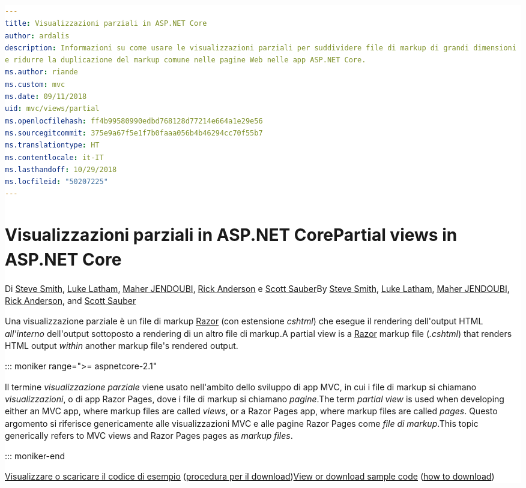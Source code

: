 ```yaml
---
title: Visualizzazioni parziali in ASP.NET Core
author: ardalis
description: Informazioni su come usare le visualizzazioni parziali per suddividere file di markup di grandi dimensioni e ridurre la duplicazione del markup comune nelle pagine Web nelle app ASP.NET Core.
ms.author: riande
ms.custom: mvc
ms.date: 09/11/2018
uid: mvc/views/partial
ms.openlocfilehash: ff4b99580990edbd768128d77214e664a1e29e56
ms.sourcegitcommit: 375e9a67f5e1f7b0faaa056b4b46294cc70f55b7
ms.translationtype: HT
ms.contentlocale: it-IT
ms.lasthandoff: 10/29/2018
ms.locfileid: "50207225"
---
```

# <a name="partial-views-in-aspnet-core"></a><span data-ttu-id="f23e6-103">Visualizzazioni parziali in ASP.NET Core</span><span class="sxs-lookup"><span data-stu-id="f23e6-103">Partial views in ASP.NET Core</span></span>

<span data-ttu-id="f23e6-104">Di [Steve Smith](https://ardalis.com/), [Luke Latham](https://github.com/guardrex), [Maher JENDOUBI](https://twitter.com/maherjend), [Rick Anderson](https://twitter.com/RickAndMSFT) e [Scott Sauber](https://twitter.com/scottsauber)</span><span class="sxs-lookup"><span data-stu-id="f23e6-104">By [Steve Smith](https://ardalis.com/), [Luke Latham](https://github.com/guardrex), [Maher JENDOUBI](https://twitter.com/maherjend), [Rick Anderson](https://twitter.com/RickAndMSFT), and [Scott Sauber](https://twitter.com/scottsauber)</span></span>

<span data-ttu-id="f23e6-105">Una visualizzazione parziale è un file di markup [Razor](xref:mvc/views/razor) (con estensione *cshtml*) che esegue il rendering dell'output HTML *all'interno* dell'output sottoposto a rendering di un altro file di markup.</span><span class="sxs-lookup"><span data-stu-id="f23e6-105">A partial view is a [Razor](xref:mvc/views/razor) markup file (*.cshtml*) that renders HTML output *within* another markup file's rendered output.</span></span>

::: moniker range=">= aspnetcore-2.1"

<span data-ttu-id="f23e6-106">Il termine *visualizzazione parziale* viene usato nell'ambito dello sviluppo di app MVC, in cui i file di markup si chiamano *visualizzazioni*, o di app Razor Pages, dove i file di markup si chiamano *pagine*.</span><span class="sxs-lookup"><span data-stu-id="f23e6-106">The term *partial view* is used when developing either an MVC app, where markup files are called *views*, or a Razor Pages app, where markup files are called *pages*.</span></span> <span data-ttu-id="f23e6-107">Questo argomento si riferisce genericamente alle visualizzazioni MVC e alle pagine Razor Pages come *file di markup*.</span><span class="sxs-lookup"><span data-stu-id="f23e6-107">This topic generically refers to MVC views and Razor Pages pages as *markup files*.</span></span>

::: moniker-end

<span data-ttu-id="f23e6-108">[Visualizzare o scaricare il codice di esempio](https://github.com/aspnet/Docs/tree/master/aspnetcore/mvc/views/partial/sample) ([procedura per il download](xref:index#how-to-download-a-sample))</span><span class="sxs-lookup"><span data-stu-id="f23e6-108">[View or download sample code](https://github.com/aspnet/Docs/tree/master/aspnetcore/mvc/views/partial/sample) ([how to download](xref:index#how-to-download-a-sample))</span></span>
